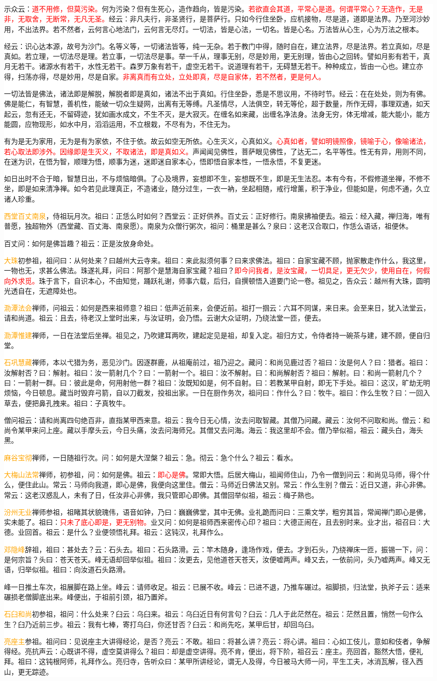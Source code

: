 示众云：<font style="color:red">道不用修，但莫污染。</font>何为污染？但有生死心，造作趋向，皆是污染。<font style="color:red">若欲直会其道，平常心是道。何谓平常心？无造作，无是非，无取舍，无断常，无凡无圣。</font>经云：非凡夫行，非圣贤行，是菩萨行。只如今行住坐卧，应机接物，尽是道，道即是法界。乃至河沙妙用，不出法界。若不然者，云何言心地法门，云何言无尽灯。一切法，皆是心法，一切名。皆是心名。万法皆从心生，心为万法之根本。

经云：识心达本源，故号为沙门。名等义等，一切诸法皆等，纯一无杂。若于教门中得，随时自在，建立法界，尽是法界。若立真如，尽是真如。若立理，一切法尽是理。若立事，一切法尽是事。举一千从，理事无别，尽是妙用，更无别理，皆由心之回转。譬如月影有若干，真月无若干。诸源水有若干，水性无若干。森罗万象有若干，虚空无若干。说道理有若干，无碍慧无若干。种种成立，皆由一心也。建立亦得，扫荡亦得，尽是妙用，尽是自家。<font style="color:red">非离真而有立处，立处即真，尽是自家体，若不然者，更是何人。</font>

一切法皆是佛法，诸法即是解脱，解脱者即是真如，诸法不出于真如。行住坐卧，悉是不思议用，不待时节。经云：在在处处，则为有佛。佛是能仁，有智慧，善机性，能破一切众生疑网，出离有无等缚。凡圣情尽，人法俱空，转无等伦，超于数量，所作无碍，事理双通，如天起云，忽有还无，不留碍迹，犹如画水成文，不生不灭，是大寂灭。在缠名如来藏，出缠名净法身。法身无穷，体无增减，能大能小，能方能圆，应物现形，如水中月，滔滔运用，不立根栽，不尽有为，不住无为。

有为是无为家用，无为是有为家依，不住于依。故云如空无所依。心生灭义，心真如义。<font style="color:red">心真如者，譬如明镜照像，镜喻于心，像喻诸法，若心取法即涉外。因缘即是生灭义，不取诸法，即是真如义。</font>声闻闻见佛性，菩萨眼见佛性，了达无二，名平等性。性无有异，用则不同，在迷为识，在悟为智，顺理为悟，顺事为迷，迷即迷自家本心，悟即悟自家本性，一悟永悟，不复更迷。

如日出时不合于暗，智慧日出，不与烦恼暗俱。了心及境界，妄想即不生，妄想既不生，即是无生法忍。本有今有，不假修道坐禅，不修不坐，即是如来清净禅。如今若见此理真正，不造诸业，随分过生，一衣一衲，坐起相随，戒行增薰，积于净业，但能如是，何虑不通，久立诸人珍重。

<font style="color:orange">西堂百丈南泉</font>，侍祖玩月次。祖曰：正恁么时如何？西堂云：正好供养。百丈云：正好修行。南泉拂袖便去。祖云：经入藏，禅归海，唯有普愿，独超物外（西堂藏、百丈海、南泉愿）。南泉为众僧行粥次，祖问：桶里是甚么？泉曰：这老汉合取口，作恁么语话，祖便休。

百丈问：如何是佛旨趣？祖云：正是汝放身命处。


<font style="color:orange">大珠</font>初参祖，祖问曰：从何处来？曰越州大云寺来。祖曰：来此拟须何事？曰来求佛法。祖曰：自家宝藏不顾，抛家散走作什么，我这里，一物也无，求甚么佛法。珠遂礼拜，问曰：阿那个是慧海自家宝藏？祖曰？<font style="color:red">即今问我者，是汝宝藏，一切具足，更无欠少，使用自在，何假向外求觅。</font>珠于言下，自识本心，不由知觉，踊跃礼谢，师事六载，后归，自撰顿悟入道要门论一卷。祖见之，告众云：越州有大珠，圆明光透自在，无遮障处也。

<font style="color:orange">泐潭法会</font>禅师，问祖云：如何是西来祖师意？祖曰：低声近前来，会便近前。祖打一掴云：六耳不同谋，来日来。会至来日，犹入法堂云，请和尚道。祖云：且去，待老汉上堂时出来，与汝证明，会乃悟。云谢大众证明，乃绕法堂一匝，便去。

<font style="color:orange">泐潭惟建</font>禅师，一日在法堂后坐禅。祖见之，乃吹建耳两吹，建起定见是祖，却复入定。祖归方丈，令侍者持一碗茶与建，建不顾，便自归堂。

<font style="color:orange">石巩慧藏</font>禅师，本以弋猎为务，恶见沙门。因逐群鹿，从祖庵前过，祖乃迎之。藏问：和尚见鹿过否？祖曰：汝是何人？曰：猎者。祖曰：汝解射否？曰：解射。祖曰：汝一箭射几个？曰：一箭射一个。祖曰：汝不解射。曰：和尚解射否？祖曰：解射。曰：和尚一箭射几个？曰：一箭射一群。曰：彼此是命，何用射他一群？祖曰：汝既知如是，何不自射。曰：若教某甲自射，即无下手处。祖曰：这汉，旷劫无明烦恼，今日顿息。藏当时毁弃弓箭，自以刀截发，投祖出家。一日在厨作务次，祖问曰：作什么？曰：牧牛。祖曰：作么生牧？曰：一回入草去，便把鼻孔拽来。祖曰：子真牧牛。

僧问祖云：请和尚离四句绝百非，直指某甲西来意。祖云：我今日无心情，汝去问取智藏。其僧乃问藏。藏云：汝何不问取和尚。僧云：和尚令某甲来问上座。藏以手摩头云，今日头痛，汝去问海师兄。其僧又去问海。海云：我这里却不会。僧乃举似祖，祖云：藏头白，海头黑。

<font style="color:orange">麻谷宝彻</font>禅师，一日随祖行次。问：如何是大涅槃？祖云：急。彻云：急个什么？祖云：看水。

<font style="color:orange">大梅山法常</font>禅师，初参祖，问：如何是佛。祖云：<font style="color:red">即心是佛</font>。常即大悟。后居大梅山，祖闻师住山，乃令一僧到问云：和尚见马师，得个什么，便住此山。常云：马师向我道，即心是佛，我便向这里住。僧云：马师近日佛法又别。常云：作么生别？僧云：近日又道，非心非佛。常云：这老汉惑乱人，未有了日，任汝非心非佛，我只管即心即佛。其僧回举似祖，祖云：梅子熟也。

<font style="color:orange">汾州无业</font>禅师参祖，祖睹其状貌瑰伟，语音如钟，乃曰：巍巍佛堂，其中无佛。业礼跪而问曰：三乘文学，粗穷其旨，常闻禅门即心是佛，实未能了。祖曰：<font style="color:red">只未了底心即是，更无别物。</font>业又问：如何是祖师西来密传心印？祖曰：大德正闹在，且去别时来。业才出，祖召曰：大德。业回首。祖云：是什么？业便领悟礼拜。祖云：这钝汉，礼拜作么。

<font style="color:orange">邓隐峰</font>辞祖，祖曰：甚处去？云：石头去。祖曰：石头路滑。云：竿木随身，逢场作戏，便去。才到石头，乃绕禅床一匝，振锡一下，问：是何宗旨？头曰：苍天苍天。峰无语却回举似祖。祖曰：汝更去，见他道苍天苍天，汝便嘘两声。峰又去，一依前问，头乃嘘两声。峰又无语，归举似祖。祖曰：向汝道石头路滑。

峰一日推土车次，祖展脚在路上坐。峰云：请师收足。祖云：已展不收。峰云：已进不退，乃推车碾过。祖脚损，归法堂，执斧子云：适来碾损老僧脚底出来。峰便出，于祖前引颈，祖乃置斧。

<font style="color:orange">石臼和尚</font>初参祖，祖问：什么处来？臼云：乌臼来。祖云：乌臼近日有何言句？臼云：几人于此茫然在。祖云：茫然且置，悄然一句作么生？臼乃近前三步。祖云：我有七棒，寄打乌臼，你还甘否？臼云：和尚先吃，某甲后甘，却回乌臼。

<font style="color:orange">亮座主</font>参祖。祖问曰：见说座主大讲得经论，是否？亮云：不敢。祖曰：将甚么讲？亮云：将心讲。祖曰：心如工伎儿，意如和伎者，争解得经。亮抗声云：心既讲不得，虚空莫讲得么？祖曰：却是虚空讲得。亮不肯，便出，将下阶，祖召云：座主。亮回首，豁然大悟，便礼拜。祖曰：这钝根阿师，礼拜作么。亮归寺，告听众曰：某甲所讲经论，谓无人及得，今日被马大师一问，平生工夫，冰消瓦解，径入西山，更无踪迹。
